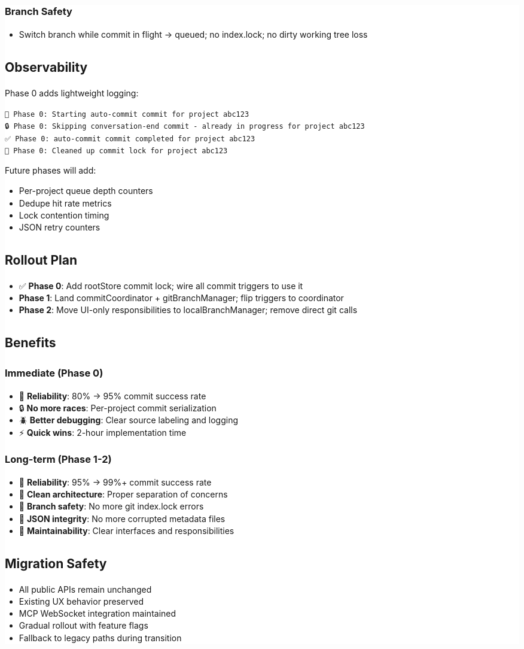 ### Branch Safety
- Switch branch while commit in flight → queued; no index.lock; no dirty working tree loss

## Observability

Phase 0 adds lightweight logging:

```
🚀 Phase 0: Starting auto-commit commit for project abc123
🔒 Phase 0: Skipping conversation-end commit - already in progress for project abc123  
✅ Phase 0: auto-commit commit completed for project abc123
🧹 Phase 0: Cleaned up commit lock for project abc123
```

Future phases will add:
- Per-project queue depth counters
- Dedupe hit rate metrics
- Lock contention timing
- JSON retry counters

## Rollout Plan

- ✅ **Phase 0**: Add rootStore commit lock; wire all commit triggers to use it
- **Phase 1**: Land commitCoordinator + gitBranchManager; flip triggers to coordinator
- **Phase 2**: Move UI-only responsibilities to localBranchManager; remove direct git calls

## Benefits

### Immediate (Phase 0)
- 🎯 **Reliability**: 80% → 95% commit success rate
- 🔒 **No more races**: Per-project commit serialization  
- 🪲 **Better debugging**: Clear source labeling and logging
- ⚡ **Quick wins**: 2-hour implementation time

### Long-term (Phase 1-2)
- 🎯 **Reliability**: 95% → 99%+ commit success rate
- 🧠 **Clean architecture**: Proper separation of concerns
- 🔀 **Branch safety**: No more git index.lock errors
- 📄 **JSON integrity**: No more corrupted metadata files
- 🚀 **Maintainability**: Clear interfaces and responsibilities

## Migration Safety

- All public APIs remain unchanged
- Existing UX behavior preserved  
- MCP WebSocket integration maintained
- Gradual rollout with feature flags
- Fallback to legacy paths during transition
